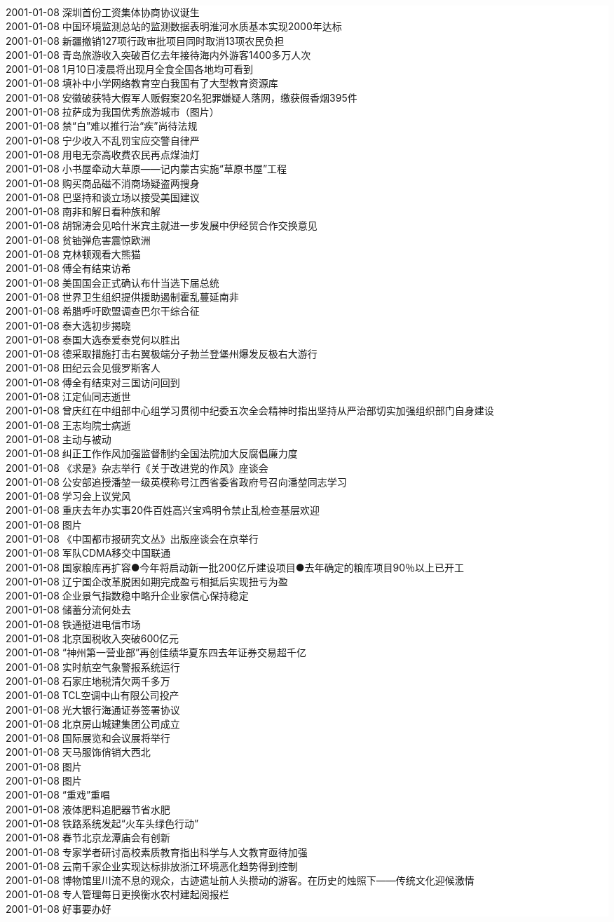 2001-01-08 深圳首份工资集体协商协议诞生  
2001-01-08 中国环境监测总站的监测数据表明淮河水质基本实现2000年达标  
2001-01-08 新疆撤销127项行政审批项目同时取消13项农民负担  
2001-01-08 青岛旅游收入突破百亿去年接待海内外游客1400多万人次  
2001-01-08 1月10日凌晨将出现月全食全国各地均可看到  
2001-01-08 填补中小学网络教育空白我国有了大型教育资源库  
2001-01-08 安徽破获特大假军人贩假案20名犯罪嫌疑人落网，缴获假香烟395件  
2001-01-08 拉萨成为我国优秀旅游城市（图片）  
2001-01-08 禁“白”难以推行治“疾”尚待法规  
2001-01-08 宁少收入不乱罚宝应交警自律严  
2001-01-08 用电无奈高收费农民再点煤油灯  
2001-01-08 小书屋牵动大草原——记内蒙古实施“草原书屋”工程  
2001-01-08 购买商品磁不消商场疑盗两搜身  
2001-01-08 巴坚持和谈立场以接受美国建议  
2001-01-08 南非和解日看种族和解  
2001-01-08 胡锦涛会见哈什米宾主就进一步发展中伊经贸合作交换意见  
2001-01-08 贫铀弹危害震惊欧洲  
2001-01-08 克林顿观看大熊猫  
2001-01-08 傅全有结束访希  
2001-01-08 美国国会正式确认布什当选下届总统  
2001-01-08 世界卫生组织提供援助遏制霍乱蔓延南非  
2001-01-08 希腊呼吁欧盟调查巴尔干综合征  
2001-01-08 泰大选初步揭晓  
2001-01-08 泰国大选泰爱泰党何以胜出  
2001-01-08 德采取措施打击右翼极端分子勃兰登堡州爆发反极右大游行  
2001-01-08 田纪云会见俄罗斯客人  
2001-01-08 傅全有结束对三国访问回到  
2001-01-08 江定仙同志逝世  
2001-01-08 曾庆红在中组部中心组学习贯彻中纪委五次全会精神时指出坚持从严治部切实加强组织部门自身建设  
2001-01-08 王志均院士病逝  
2001-01-08 主动与被动  
2001-01-08 纠正工作作风加强监督制约全国法院加大反腐倡廉力度  
2001-01-08 《求是》杂志举行《关于改进党的作风》座谈会  
2001-01-08 公安部追授潘堃一级英模称号江西省委省政府号召向潘堃同志学习  
2001-01-08 学习会上议党风  
2001-01-08 重庆去年办实事20件百姓高兴宝鸡明令禁止乱检查基层欢迎  
2001-01-08 图片  
2001-01-08 《中国都市报研究文丛》出版座谈会在京举行  
2001-01-08 军队CDMA移交中国联通  
2001-01-08 国家粮库再扩容●今年将启动新一批200亿斤建设项目●去年确定的粮库项目90％以上已开工  
2001-01-08 辽宁国企改革脱困如期完成盈亏相抵后实现扭亏为盈  
2001-01-08 企业景气指数稳中略升企业家信心保持稳定  
2001-01-08 储蓄分流何处去  
2001-01-08 铁通挺进电信市场  
2001-01-08 北京国税收入突破600亿元  
2001-01-08 “神州第一营业部”再创佳绩华夏东四去年证券交易超千亿  
2001-01-08 实时航空气象警报系统运行  
2001-01-08 石家庄地税清欠两千多万  
2001-01-08 TCL空调中山有限公司投产  
2001-01-08 光大银行海通证券签署协议  
2001-01-08 北京房山城建集团公司成立  
2001-01-08 国际展览和会议展将举行  
2001-01-08 天马服饰俏销大西北  
2001-01-08 图片  
2001-01-08 图片  
2001-01-08 “重戏”重唱  
2001-01-08 液体肥料追肥器节省水肥  
2001-01-08 铁路系统发起“火车头绿色行动”  
2001-01-08 春节北京龙潭庙会有创新  
2001-01-08 专家学者研讨高校素质教育指出科学与人文教育亟待加强  
2001-01-08 云南千家企业实现达标排放浙江环境恶化趋势得到控制  
2001-01-08 博物馆里川流不息的观众，古迹遗址前人头攒动的游客。在历史的烛照下——传统文化迎候激情  
2001-01-08 专人管理每日更换衡水农村建起阅报栏  
2001-01-08 好事要办好  